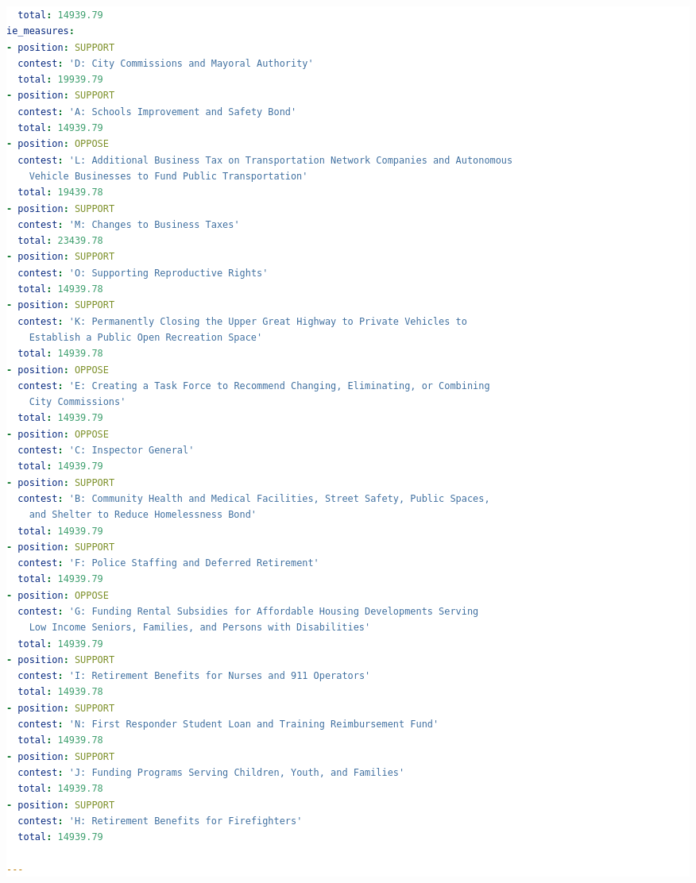 ```yaml
  total: 14939.79
ie_measures:
- position: SUPPORT
  contest: 'D: City Commissions and Mayoral Authority'
  total: 19939.79
- position: SUPPORT
  contest: 'A: Schools Improvement and Safety Bond'
  total: 14939.79
- position: OPPOSE
  contest: 'L: Additional Business Tax on Transportation Network Companies and Autonomous
    Vehicle Businesses to Fund Public Transportation'
  total: 19439.78
- position: SUPPORT
  contest: 'M: Changes to Business Taxes'
  total: 23439.78
- position: SUPPORT
  contest: 'O: Supporting Reproductive Rights'
  total: 14939.78
- position: SUPPORT
  contest: 'K: Permanently Closing the Upper Great Highway to Private Vehicles to
    Establish a Public Open Recreation Space'
  total: 14939.78
- position: OPPOSE
  contest: 'E: Creating a Task Force to Recommend Changing, Eliminating, or Combining
    City Commissions'
  total: 14939.79
- position: OPPOSE
  contest: 'C: Inspector General'
  total: 14939.79
- position: SUPPORT
  contest: 'B: Community Health and Medical Facilities, Street Safety, Public Spaces,
    and Shelter to Reduce Homelessness Bond'
  total: 14939.79
- position: SUPPORT
  contest: 'F: Police Staffing and Deferred Retirement'
  total: 14939.79
- position: OPPOSE
  contest: 'G: Funding Rental Subsidies for Affordable Housing Developments Serving
    Low Income Seniors, Families, and Persons with Disabilities'
  total: 14939.79
- position: SUPPORT
  contest: 'I: Retirement Benefits for Nurses and 911 Operators'
  total: 14939.78
- position: SUPPORT
  contest: 'N: First Responder Student Loan and Training Reimbursement Fund'
  total: 14939.78
- position: SUPPORT
  contest: 'J: Funding Programs Serving Children, Youth, and Families'
  total: 14939.78
- position: SUPPORT
  contest: 'H: Retirement Benefits for Firefighters'
  total: 14939.79

---
```


